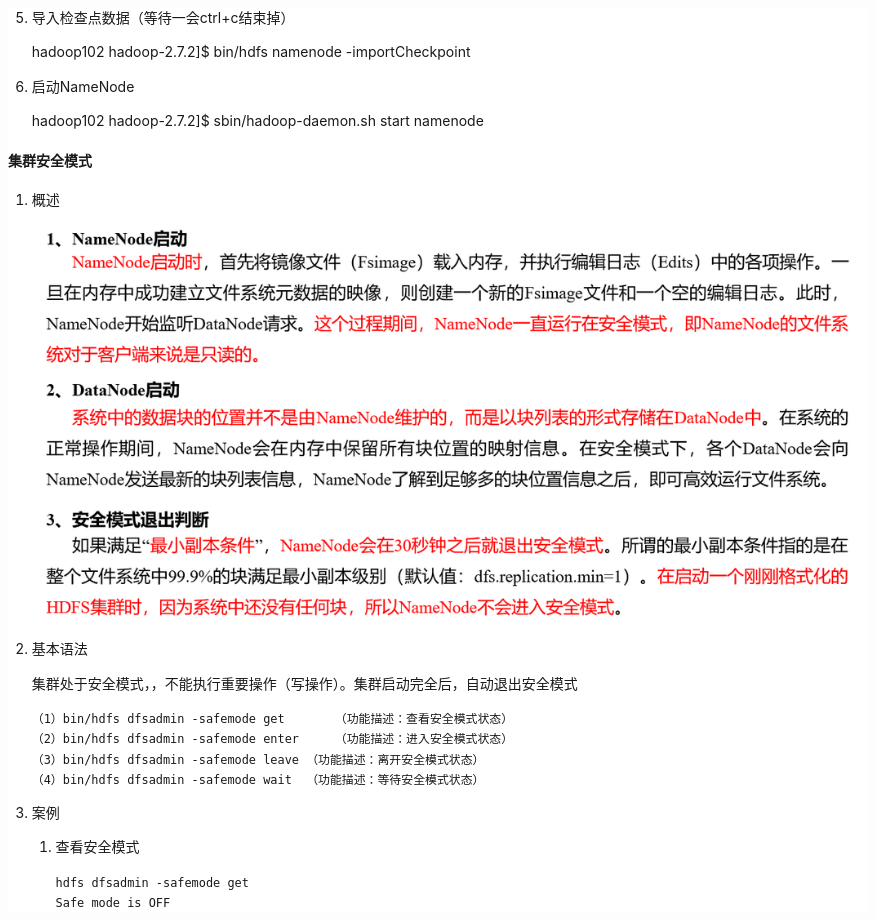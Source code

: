    

   

5. 导入检查点数据（等待一会ctrl+c结束掉）

   hadoop102 hadoop-2.7.2]$ bin/hdfs namenode -importCheckpoint

6. 启动NameNode

   hadoop102 hadoop-2.7.2]$ sbin/hadoop-daemon.sh start namenode

#### 集群安全模式

1. 概述

   ![image-20200204220947737](img/image-20200204220947737.png)

2. 基本语法

   集群处于安全模式，，不能执行重要操作（写操作）。集群启动完全后，自动退出安全模式

   ```txt
   （1）bin/hdfs dfsadmin -safemode get		（功能描述：查看安全模式状态）
   （2）bin/hdfs dfsadmin -safemode enter  	（功能描述：进入安全模式状态）
   （3）bin/hdfs dfsadmin -safemode leave	（功能描述：离开安全模式状态）
   （4）bin/hdfs dfsadmin -safemode wait	（功能描述：等待安全模式状态）
   
   ```

3. 案例

   1. 查看安全模式

      ```txt
      hdfs dfsadmin -safemode get
      Safe mode is OFF
      